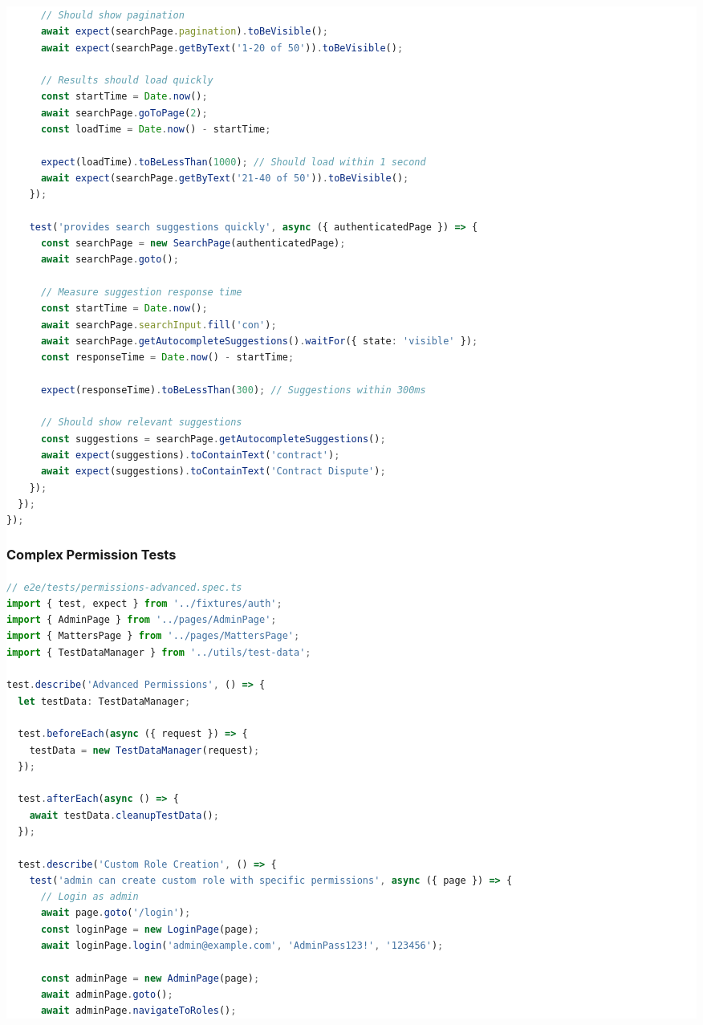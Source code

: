 ```typescript
      // Should show pagination
      await expect(searchPage.pagination).toBeVisible();
      await expect(searchPage.getByText('1-20 of 50')).toBeVisible();
      
      // Results should load quickly
      const startTime = Date.now();
      await searchPage.goToPage(2);
      const loadTime = Date.now() - startTime;
      
      expect(loadTime).toBeLessThan(1000); // Should load within 1 second
      await expect(searchPage.getByText('21-40 of 50')).toBeVisible();
    });

    test('provides search suggestions quickly', async ({ authenticatedPage }) => {
      const searchPage = new SearchPage(authenticatedPage);
      await searchPage.goto();
      
      // Measure suggestion response time
      const startTime = Date.now();
      await searchPage.searchInput.fill('con');
      await searchPage.getAutocompleteSuggestions().waitFor({ state: 'visible' });
      const responseTime = Date.now() - startTime;
      
      expect(responseTime).toBeLessThan(300); // Suggestions within 300ms
      
      // Should show relevant suggestions
      const suggestions = searchPage.getAutocompleteSuggestions();
      await expect(suggestions).toContainText('contract');
      await expect(suggestions).toContainText('Contract Dispute');
    });
  });
});
```

### Complex Permission Tests
```typescript
// e2e/tests/permissions-advanced.spec.ts
import { test, expect } from '../fixtures/auth';
import { AdminPage } from '../pages/AdminPage';
import { MattersPage } from '../pages/MattersPage';
import { TestDataManager } from '../utils/test-data';

test.describe('Advanced Permissions', () => {
  let testData: TestDataManager;

  test.beforeEach(async ({ request }) => {
    testData = new TestDataManager(request);
  });

  test.afterEach(async () => {
    await testData.cleanupTestData();
  });

  test.describe('Custom Role Creation', () => {
    test('admin can create custom role with specific permissions', async ({ page }) => {
      // Login as admin
      await page.goto('/login');
      const loginPage = new LoginPage(page);
      await loginPage.login('admin@example.com', 'AdminPass123!', '123456');
      
      const adminPage = new AdminPage(page);
      await adminPage.goto();
      await adminPage.navigateToRoles();
```